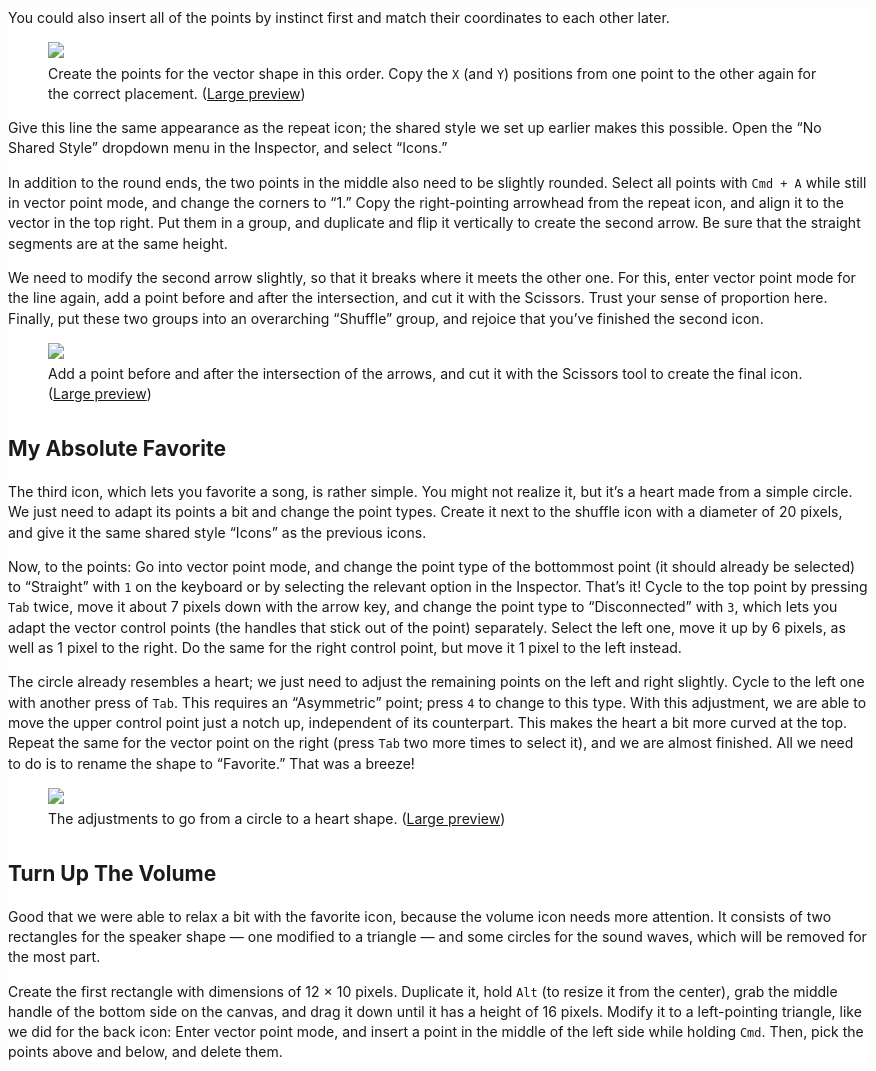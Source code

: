 You could also insert all of the points by instinct first and match their coordinates to each other later.</p>

<figure><a href="https://archive.smashing.media/assets/344dbf88-fdf9-42bb-adb4-46f01eedd629/05235eea-7baf-47c8-b576-8016e15c147c/screenshot18-large-opt.png"><img loading="lazy" decoding="async" src="https://archive.smashing.media/assets/344dbf88-fdf9-42bb-adb4-46f01eedd629/12b28d90-b1db-47cf-ac81-a1b5a1ab0f63/screenshot18-preview-opt.png" /></a><figcaption>Create the points for the vector shape in this order. Copy the <code>X</code> (and <code>Y</code>) positions from one point to the other again for the correct placement. (<a href="https://archive.smashing.media/assets/344dbf88-fdf9-42bb-adb4-46f01eedd629/05235eea-7baf-47c8-b576-8016e15c147c/screenshot18-large-opt.png">Large preview</a>)</figcaption></figure>

Give this line the same appearance as the repeat icon; the shared style we set up earlier makes this possible. Open the “No Shared Style” dropdown menu in the Inspector, and select “Icons.”

In addition to the round ends, the two points in the middle also need to be slightly rounded. Select all points with `Cmd + A` while still in vector point mode, and change the corners to “1.” Copy the right-pointing arrowhead from the repeat icon, and align it to the vector in the top right. Put them in a group, and duplicate and flip it vertically to create the second arrow. Be sure that the straight segments are at the same height.

We need to modify the second arrow slightly, so that it breaks where it meets the other one. For this, enter vector point mode for the line again, add a point before and after the intersection, and cut it with the Scissors. Trust your sense of proportion here. Finally, put these two groups into an overarching “Shuffle” group, and rejoice that you’ve finished the second icon.</p>

<figure><a href="https://archive.smashing.media/assets/344dbf88-fdf9-42bb-adb4-46f01eedd629/94eb0838-2aec-4743-8984-e4e848e87684/screenshot19-large-opt.png"><img loading="lazy" decoding="async" src="https://archive.smashing.media/assets/344dbf88-fdf9-42bb-adb4-46f01eedd629/4a11b059-24f2-432a-89bc-03c74e40b4b9/screenshot19-preview-opt.png" /></a><figcaption>Add a point before and after the intersection of the arrows, and cut it with the Scissors tool to create the final icon. (<a href="https://archive.smashing.media/assets/344dbf88-fdf9-42bb-adb4-46f01eedd629/94eb0838-2aec-4743-8984-e4e848e87684/screenshot19-large-opt.png">Large preview</a>)</figcaption></figure>

## My Absolute Favorite

The third icon, which lets you favorite a song, is rather simple. You might not realize it, but it’s a heart made from a simple circle. We just need to adapt its points a bit and change the point types. Create it next to the shuffle icon with a diameter of 20 pixels, and give it the same shared style “Icons” as the previous icons.

Now, to the points: Go into vector point mode, and change the point type of the bottommost point (it should already be selected) to “Straight” with `1` on the keyboard or by selecting the relevant option in the Inspector. That’s it! Cycle to the top point by pressing `Tab` twice, move it about 7 pixels down with the arrow key, and change the point type to “Disconnected” with `3`, which lets you adapt the vector control points (the handles that stick out of the point) separately. Select the left one, move it up by 6 pixels, as well as 1 pixel to the right. Do the same for the right control point, but move it 1 pixel to the left instead.

The circle already resembles a heart; we just need to adjust the remaining points on the left and right slightly. Cycle to the left one with another press of `Tab`. This requires an “Asymmetric” point; press `4` to change to this type. With this adjustment, we are able to move the upper control point just a notch up, independent of its counterpart. This makes the heart a bit more curved at the top. Repeat the same for the vector point on the right (press `Tab` two more times to select it), and we are almost finished. All we need to do is to rename the shape to “Favorite.” That was a breeze!

<figure><a href="https://archive.smashing.media/assets/344dbf88-fdf9-42bb-adb4-46f01eedd629/7de97ae7-3bb5-47a5-b28e-9f027f11f30d/screenshot20-large-opt.png"><img loading="lazy" decoding="async" src="https://archive.smashing.media/assets/344dbf88-fdf9-42bb-adb4-46f01eedd629/059db408-69eb-4299-800e-da8de32a3feb/screenshot20-preview-opt.png" /></a><figcaption>The adjustments to go from a circle to a heart shape. (<a href="https://archive.smashing.media/assets/344dbf88-fdf9-42bb-adb4-46f01eedd629/7de97ae7-3bb5-47a5-b28e-9f027f11f30d/screenshot20-large-opt.png">Large preview</a>)</figcaption></figure>

## Turn Up The Volume

Good that we were able to relax a bit with the favorite icon, because the volume icon needs more attention. It consists of two rectangles for the speaker shape — one modified to a triangle — and some circles for the sound waves, which will be removed for the most part.

Create the first rectangle with dimensions of 12 × 10 pixels. Duplicate it, hold `Alt` (to resize it from the center), grab the middle handle of the bottom side on the canvas, and drag it down until it has a height of 16 pixels. Modify it to a left-pointing triangle, like we did for the back icon: Enter vector point mode, and insert a point in the middle of the left side while holding `Cmd`. Then, pick the points above and below, and delete them.
